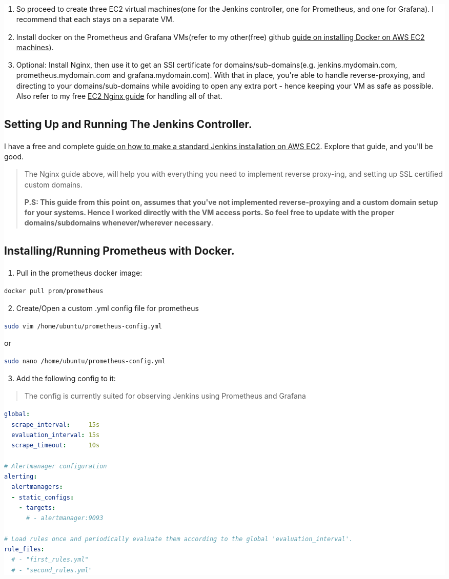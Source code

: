 1. So proceed to create three EC2 virtual machines(one for the Jenkins controller, one for Prometheus, and one for Grafana). I recommend that each stays on a separate VM.

2. Install docker on the Prometheus and Grafana VMs(refer to my other(free) github [guide on installing Docker on AWS EC2 machines](https://github.com/Okpainmo/aws-cloud-survival-kit/blob/main/tutorials/ec2_docker-installation.md)).

3. Optional: Install Nginx, then use it to get an SSl certificate for domains/sub-domains(e.g. jenkins.mydomain.com, prometheus.mydomain.com and grafana.mydomain.com). With that in place, you're able to handle reverse-proxying, and directing to your domains/sub-domains while avoiding to open any extra port - hence keeping your VM as safe as possible. Also refer to my free [EC2 Nginx guide](https://github.com/Okpainmo/aws-cloud-survival-kit/blob/main/tutorials/ec2_nginx-management.md) for handling all of that.

## Setting Up and Running The Jenkins Controller.

I have a free and complete [guide on how to make a standard Jenkins installation on AWS EC2](https://github.com/Okpainmo/jenkins-prometheus-grafana-ci-cd-survival-kit/blob/main/guides/jenkins_core/1_installing_jenkins_on_aws_ec2.md). Explore that guide, and you'll be good.

> The Nginx guide above, will help you with everything you need to implement reverse proxy-ing, and setting up SSL certified custom domains.
>
> **P.S: This guide from this point on, assumes that you've not implemented reverse-proxying and a custom domain setup for your systems. Hence I worked directly with the VM access ports. So feel free to update with the proper domains/subdomains whenever/wherever necessary**.

## Installing/Running Prometheus with Docker.

1. Pull in the prometheus docker image:

```bash
docker pull prom/prometheus
```

2. Create/Open a custom .yml config file for prometheus

```bash
sudo vim /home/ubuntu/prometheus-config.yml
```

or

```bash
sudo nano /home/ubuntu/prometheus-config.yml
```

3. Add the following config to it: 

> The config is currently suited for observing Jenkins using Prometheus and Grafana

```yml
global:
  scrape_interval:     15s
  evaluation_interval: 15s
  scrape_timeout:      10s

# Alertmanager configuration
alerting:
  alertmanagers:
  - static_configs:
    - targets:
      # - alertmanager:9093

# Load rules once and periodically evaluate them according to the global 'evaluation_interval'.
rule_files:
  # - "first_rules.yml"
  # - "second_rules.yml"

```